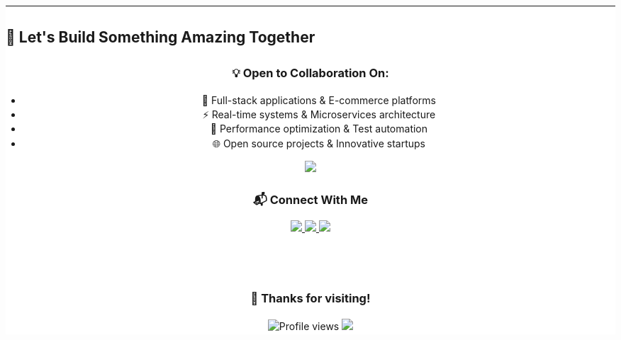</div>

---

## 🤝 **Let's Build Something Amazing Together**

<div align="center">

### 💡 **Open to Collaboration On:**
- 🚀 Full-stack applications & E-commerce platforms
- ⚡ Real-time systems & Microservices architecture  
- 🔧 Performance optimization & Test automation
- 🌐 Open source projects & Innovative startups

<img src="https://user-images.githubusercontent.com/73097560/115834477-dbab4500-a447-11eb-908a-139a6edaec5c.gif" width="100%">

### 📬 **Connect With Me**

<a href="https://www.linkedin.com/in/tanuri-gopichand-32a90a241">
  <img src="https://img.shields.io/badge/LinkedIn-0077B5?style=for-the-badge&logo=linkedin&logoColor=white" />
</a>
<a href="mailto:tanurigopichand007@gmail.com">
  <img src="https://img.shields.io/badge/Gmail-D14836?style=for-the-badge&logo=gmail&logoColor=white" />
</a>
<a href="https://github.com/Gopi-Ch-an-d">
  <img src="https://img.shields.io/badge/GitHub-100000?style=for-the-badge&logo=github&logoColor=white" />
</a>

<br><br>

### 💖 **Thanks for visiting!**
<img src="https://komarev.com/ghpvc/?username=Gopi-Ch-an-d&label=Profile%20Views&color=58a6ff&style=for-the-badge" alt="Profile views" />

<img src="https://capsule-render.vercel.app/api?type=waving&color=58A6FF&height=120&section=footer" width="100%" />

</div>
